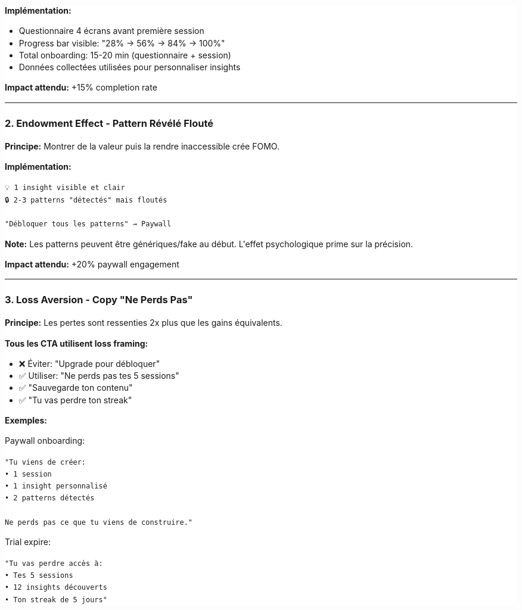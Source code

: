 **Implémentation:**
- Questionnaire 4 écrans avant première session
- Progress bar visible: "28% → 56% → 84% → 100%"
- Total onboarding: 15-20 min (questionnaire + session)
- Données collectées utilisées pour personnaliser insights

**Impact attendu:** +15% completion rate

---

### 2. Endowment Effect - Pattern Révélé Flouté

**Principe:** Montrer de la valeur puis la rendre inaccessible crée FOMO.

**Implémentation:**
```
💡 1 insight visible et clair
🔒 2-3 patterns "détectés" mais floutés

"Débloquer tous les patterns" → Paywall
```

**Note:** Les patterns peuvent être génériques/fake au début. L'effet psychologique prime sur la précision.

**Impact attendu:** +20% paywall engagement

---

### 3. Loss Aversion - Copy "Ne Perds Pas"

**Principe:** Les pertes sont ressenties 2x plus que les gains équivalents.

**Tous les CTA utilisent loss framing:**
- ❌ Éviter: "Upgrade pour débloquer"
- ✅ Utiliser: "Ne perds pas tes 5 sessions"
- ✅ "Sauvegarde ton contenu"
- ✅ "Tu vas perdre ton streak"

**Exemples:**

Paywall onboarding:
```
"Tu viens de créer:
• 1 session
• 1 insight personnalisé
• 2 patterns détectés

Ne perds pas ce que tu viens de construire."
```

Trial expire:
```
"Tu vas perdre accès à:
• Tes 5 sessions
• 12 insights découverts
• Ton streak de 5 jours"
```
